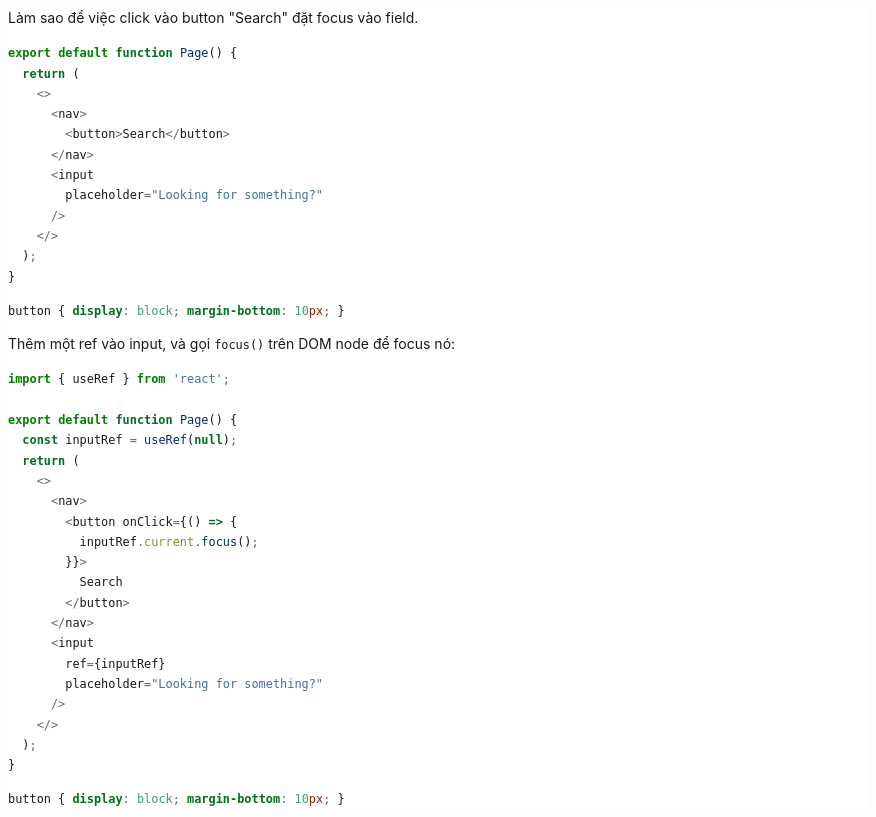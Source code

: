 Làm sao để việc click vào button "Search" đặt focus vào field.

<Sandpack>

```js
export default function Page() {
  return (
    <>
      <nav>
        <button>Search</button>
      </nav>
      <input
        placeholder="Looking for something?"
      />
    </>
  );
}
```

```css
button { display: block; margin-bottom: 10px; }
```

</Sandpack>

<Solution>

Thêm một ref vào input, và gọi `focus()` trên DOM node để focus nó:

<Sandpack>

```js
import { useRef } from 'react';

export default function Page() {
  const inputRef = useRef(null);
  return (
    <>
      <nav>
        <button onClick={() => {
          inputRef.current.focus();
        }}>
          Search
        </button>
      </nav>
      <input
        ref={inputRef}
        placeholder="Looking for something?"
      />
    </>
  );
}
```

```css
button { display: block; margin-bottom: 10px; }
```
